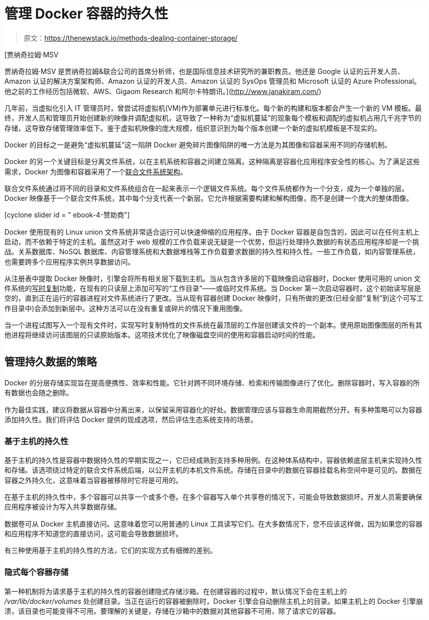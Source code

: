 # 管理 Docker 容器的持久性

> 原文：<https://thenewstack.io/methods-dealing-container-storage/>

[](http://www.janakiram.com/)

 [贾纳奇拉姆·MSV

贾纳奇拉姆·MSV 是贾纳奇拉姆&联合公司的首席分析师，也是国际信息技术研究所的兼职教员。他还是 Google 认证的云开发人员、Amazon 认证的解决方案架构师、Amazon 认证的开发人员、Amazon 认证的 SysOps 管理员和 Microsoft 认证的 Azure Professional。他之前的工作经历包括微软、AWS、Gigaom Research 和阿尔卡特朗讯。](http://www.janakiram.com/) [](http://www.janakiram.com/)

几年前，当虚拟化引入 IT 管理员时，曾尝试将虚拟机(VM)作为部署单元进行标准化。每个新的构建和版本都会产生一个新的 VM 模板。最终，开发人员和管理员开始创建新的映像并调配虚拟机，这导致了一种称为“虚拟机蔓延”的现象每个模板和调配的虚拟机占用几千兆字节的存储，这导致存储管理效率低下。鉴于虚拟机映像的庞大规模，组织意识到为每个版本创建一个新的虚拟机模板是不现实的。

Docker 的目标之一是避免“虚拟机蔓延”这一陷阱 Docker 避免碎片图像陷阱的唯一方法是为其图像和容器采用不同的存储机制。

Docker 的另一个关键目标是分离文件系统，以在主机系统和容器之间建立隔离。这种隔离是容器化应用程序安全性的核心。为了满足这些需求，Docker 为图像和容器采用了一个[联合文件系统架构](https://en.wikipedia.org/wiki/Union_mount)。

联合文件系统通过将不同的目录和文件系统组合在一起来表示一个逻辑文件系统。每个文件系统都作为一个分支，成为一个单独的层。Docker 映像基于一个联合文件系统，其中每个分支代表一个新层。它允许根据需要构建和解构图像，而不是创建一个庞大的整体图像。

[cyclone slider id = " ebook-4-赞助商"]

Docker 使用现有的 Linux union 文件系统非常适合运行可以快速伸缩的应用程序。由于 Docker 容器是自包含的，因此可以在任何主机上启动，而不依赖于特定的主机。虽然这对于 web 规模的工作负载来说无疑是一个优势，但运行处理持久数据的有状态应用程序却是一个挑战。关系数据库、NoSQL 数据库、内容管理系统和大数据堆栈等工作负载要求数据的持久性和持久性。一些工作负载，如内容管理系统，也需要跨多个应用程序实例共享数据访问。

从注册表中提取 Docker 映像时，引擎会将所有相关层下载到主机。当从包含许多层的下载映像启动容器时，Docker 使用可用的 union 文件系统的[写时复制](https://en.wikipedia.org/wiki/Copy-on-write)功能，在现有的只读层上添加可写的“工作目录”——或临时文件系统。当 Docker 第一次启动容器时，这个初始读写层是空的，直到正在运行的容器进程对文件系统进行了更改。当从现有容器创建 Docker 映像时，只有所做的更改(已经全部“复制”到这个可写工作目录中)会添加到新层中。这种方法可以在没有重复或碎片的情况下重用图像。

当一个进程试图写入一个现有文件时，实现写时复制特性的文件系统在最顶层的工作层创建该文件的一个副本。使用原始图像图层的所有其他进程将继续访问该图层的只读原始版本。这项技术优化了映像磁盘空间的使用和容器启动时间的性能。

## 管理持久数据的策略

Docker 的分层存储实现旨在提高便携性、效率和性能。它针对跨不同环境存储、检索和传输图像进行了优化。删除容器时，写入容器的所有数据也会随之删除。

作为最佳实践，建议将数据从容器中分离出来，以保留采用容器化的好处。数据管理应该与容器生命周期截然分开。有多种策略可以为容器添加持久性。我们将评估 Docker 提供的现成选项，然后评估生态系统支持的场景。

### 基于主机的持久性

基于主机的持久性是容器中数据持久性的早期实现之一，它已经成熟到支持多种用例。在这种体系结构中，容器依赖底层主机来实现持久性和存储。该选项绕过特定的联合文件系统后端，以公开主机的本机文件系统。存储在目录中的数据在容器挂载名称空间中是可见的。数据在容器之外持久化，这意味着当容器被移除时它将是可用的。

在基于主机的持久性中，多个容器可以共享一个或多个卷。在多个容器写入单个共享卷的情况下，可能会导致数据损坏。开发人员需要确保应用程序被设计为写入共享数据存储。

数据卷可从 Docker 主机直接访问。这意味着您可以用普通的 Linux 工具读写它们。在大多数情况下，您不应该这样做，因为如果您的容器和应用程序不知道您的直接访问，这可能会导致数据损坏。

有三种使用基于主机的持久性的方法，它们的实现方式有细微的差别。

### 隐式每个容器存储

第一种机制将为请求基于主机的持久性的容器创建隐式存储沙箱。在创建容器的过程中，默认情况下会在主机上的 */var/lib/docker/volumes* 处创建目录。当正在运行的容器被删除时，Docker 引擎会自动删除主机上的目录。如果主机上的 Docker 引擎崩溃，该目录也可能变得不可用。要理解的关键是，存储在沙箱中的数据对其他容器不可用，除了请求它的容器。
